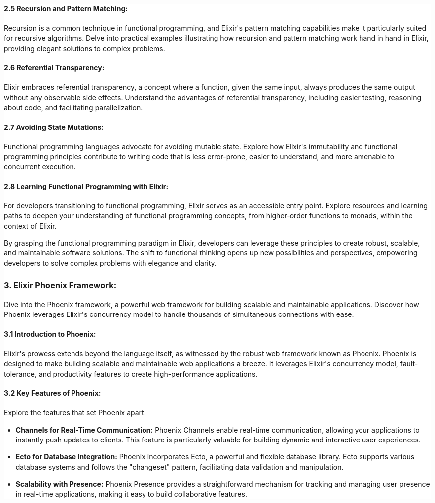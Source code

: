 #### 2.5 Recursion and Pattern Matching:
Recursion is a common technique in functional programming, and Elixir's pattern matching capabilities make it particularly suited for recursive algorithms. Delve into practical examples illustrating how recursion and pattern matching work hand in hand in Elixir, providing elegant solutions to complex problems.

#### 2.6 Referential Transparency:
Elixir embraces referential transparency, a concept where a function, given the same input, always produces the same output without any observable side effects. Understand the advantages of referential transparency, including easier testing, reasoning about code, and facilitating parallelization.

#### 2.7 Avoiding State Mutations:
Functional programming languages advocate for avoiding mutable state. Explore how Elixir's immutability and functional programming principles contribute to writing code that is less error-prone, easier to understand, and more amenable to concurrent execution.

#### 2.8 Learning Functional Programming with Elixir:
For developers transitioning to functional programming, Elixir serves as an accessible entry point. Explore resources and learning paths to deepen your understanding of functional programming concepts, from higher-order functions to monads, within the context of Elixir.

By grasping the functional programming paradigm in Elixir, developers can leverage these principles to create robust, scalable, and maintainable software solutions. The shift to functional thinking opens up new possibilities and perspectives, empowering developers to solve complex problems with elegance and clarity.

### 3. Elixir Phoenix Framework:

Dive into the Phoenix framework, a powerful web framework for building scalable and maintainable applications. Discover how Phoenix leverages Elixir's concurrency model to handle thousands of simultaneous connections with ease.

#### 3.1 Introduction to Phoenix:
Elixir's prowess extends beyond the language itself, as witnessed by the robust web framework known as Phoenix. Phoenix is designed to make building scalable and maintainable web applications a breeze. It leverages Elixir's concurrency model, fault-tolerance, and productivity features to create high-performance applications.

#### 3.2 Key Features of Phoenix:
Explore the features that set Phoenix apart:

- **Channels for Real-Time Communication:** Phoenix Channels enable real-time communication, allowing your applications to instantly push updates to clients. This feature is particularly valuable for building dynamic and interactive user experiences.

- **Ecto for Database Integration:** Phoenix incorporates Ecto, a powerful and flexible database library. Ecto supports various database systems and follows the "changeset" pattern, facilitating data validation and manipulation.

- **Scalability with Presence:** Phoenix Presence provides a straightforward mechanism for tracking and managing user presence in real-time applications, making it easy to build collaborative features.
